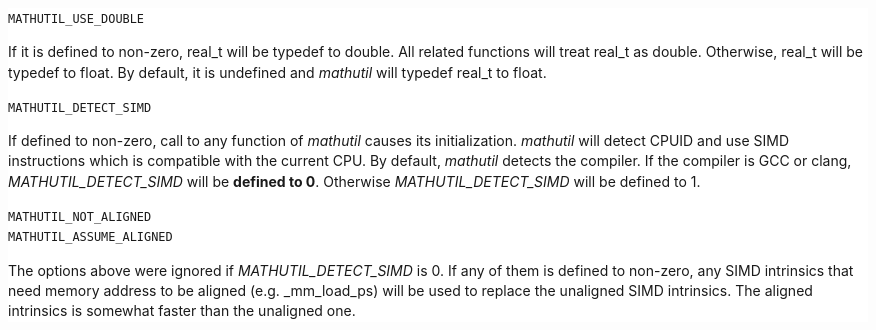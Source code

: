     MATHUTIL_USE_DOUBLE
If it is defined to non-zero, real_t will be typedef to double. All related functions will treat real_t as double.
Otherwise, real_t will be typedef to float. By default, it is undefined and *mathutil* will typedef real_t to float.

    MATHUTIL_DETECT_SIMD
If defined to non-zero, call to any function of *mathutil* causes its initialization. *mathutil* will detect CPUID and use SIMD instructions which is compatible with the current CPU.
By default, *mathutil* detects the compiler. If the compiler is GCC or clang, *MATHUTIL_DETECT_SIMD* will be **defined to 0**. Otherwise *MATHUTIL_DETECT_SIMD* will be defined to 1.

    MATHUTIL_NOT_ALIGNED
    MATHUTIL_ASSUME_ALIGNED
The options above were ignored if *MATHUTIL_DETECT_SIMD* is 0. If any of them is defined to non-zero, any SIMD intrinsics that need memory address to be aligned (e.g. _mm_load_ps) will be used to replace the unaligned SIMD intrinsics.
The aligned intrinsics is somewhat faster than the unaligned one.